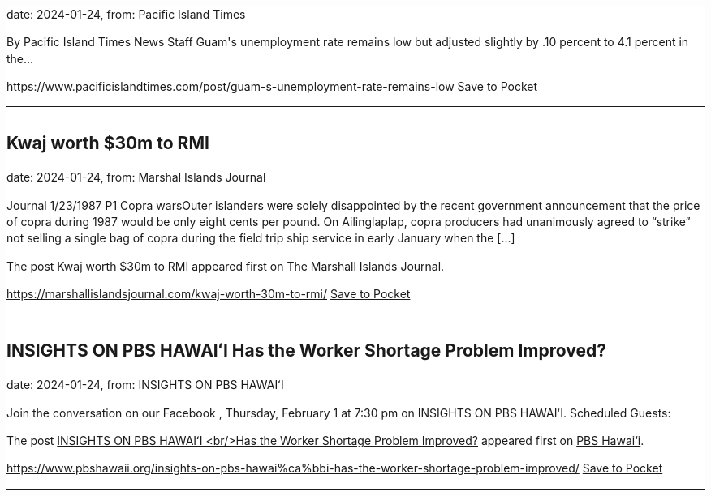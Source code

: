 date: 2024-01-24, from: Pacific Island Times

By Pacific Island Times News Staff Guam's unemployment rate remains low but adjusted slightly by .10 percent to 4.1 percent in the...

<span class="feed-item-link">
<a href="https://www.pacificislandtimes.com/post/guam-s-unemployment-rate-remains-low">https://www.pacificislandtimes.com/post/guam-s-unemployment-rate-remains-low</a> <a href="https://getpocket.com/save" class="pocket-btn" data-lang="en" data-save-url="https://www.pacificislandtimes.com/post/guam-s-unemployment-rate-remains-low">Save to Pocket</a>
</span>

---

## Kwaj worth $30m to RMI

date: 2024-01-24, from: Marshal Islands Journal

<p>Journal 1/23/1987 P1 Copra warsOuter islanders were solely disappointed by the recent government announcement that the price of copra during 1987 would be only eight cents per pound. On Ailinglaplap, copra producers had unanimously agreed to “strike” not selling a single bag of copra during the field trip ship service in early January when the [&#8230;]</p>
<p>The post <a href="https://marshallislandsjournal.com/kwaj-worth-30m-to-rmi/">Kwaj worth $30m to RMI</a> appeared first on <a href="https://marshallislandsjournal.com">The Marshall Islands Journal</a>.</p>


<span class="feed-item-link">
<a href="https://marshallislandsjournal.com/kwaj-worth-30m-to-rmi/">https://marshallislandsjournal.com/kwaj-worth-30m-to-rmi/</a> <a href="https://getpocket.com/save" class="pocket-btn" data-lang="en" data-save-url="https://marshallislandsjournal.com/kwaj-worth-30m-to-rmi/">Save to Pocket</a>
</span>

---

## INSIGHTS ON PBS HAWAIʻI Has the Worker Shortage Problem Improved?

date: 2024-01-24, from: INSIGHTS ON PBS HAWAIʻI

<p>Join the conversation on our Facebook , Thursday, February 1 at 7:30 pm on INSIGHTS ON PBS HAWAIʻI. Scheduled Guests: &#160; &#160; &#160; &#160;</p>
<p>The post <a href="https://www.pbshawaii.org/insights-on-pbs-hawai%ca%bbi-has-the-worker-shortage-problem-improved/">INSIGHTS ON PBS HAWAIʻI &lt;br/&gt;Has the Worker Shortage Problem Improved?</a> appeared first on <a href="https://www.pbshawaii.org">PBS Hawai‘i</a>.</p>


<span class="feed-item-link">
<a href="https://www.pbshawaii.org/insights-on-pbs-hawai%ca%bbi-has-the-worker-shortage-problem-improved/">https://www.pbshawaii.org/insights-on-pbs-hawai%ca%bbi-has-the-worker-shortage-problem-improved/</a> <a href="https://getpocket.com/save" class="pocket-btn" data-lang="en" data-save-url="https://www.pbshawaii.org/insights-on-pbs-hawai%ca%bbi-has-the-worker-shortage-problem-improved/">Save to Pocket</a>
</span>

---